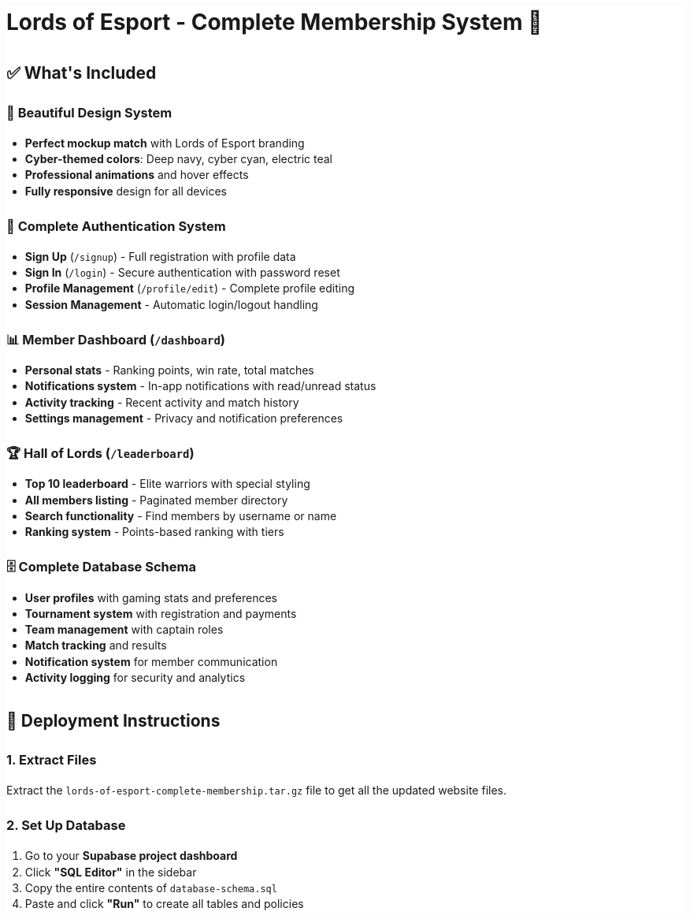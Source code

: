 # Lords of Esport - Complete Membership System 🎉

## ✅ What's Included

### 🎨 **Beautiful Design System**
- **Perfect mockup match** with Lords of Esport branding
- **Cyber-themed colors**: Deep navy, cyber cyan, electric teal
- **Professional animations** and hover effects
- **Fully responsive** design for all devices

### 🔐 **Complete Authentication System**
- **Sign Up** (`/signup`) - Full registration with profile data
- **Sign In** (`/login`) - Secure authentication with password reset
- **Profile Management** (`/profile/edit`) - Complete profile editing
- **Session Management** - Automatic login/logout handling

### 📊 **Member Dashboard** (`/dashboard`)
- **Personal stats** - Ranking points, win rate, total matches
- **Notifications system** - In-app notifications with read/unread status
- **Activity tracking** - Recent activity and match history
- **Settings management** - Privacy and notification preferences

### 🏆 **Hall of Lords** (`/leaderboard`)
- **Top 10 leaderboard** - Elite warriors with special styling
- **All members listing** - Paginated member directory
- **Search functionality** - Find members by username or name
- **Ranking system** - Points-based ranking with tiers

### 🗄️ **Complete Database Schema**
- **User profiles** with gaming stats and preferences
- **Tournament system** with registration and payments
- **Team management** with captain roles
- **Match tracking** and results
- **Notification system** for member communication
- **Activity logging** for security and analytics

## 🚀 Deployment Instructions

### 1. **Extract Files**
Extract the `lords-of-esport-complete-membership.tar.gz` file to get all the updated website files.

### 2. **Set Up Database**
1. Go to your **Supabase project dashboard**
2. Click **"SQL Editor"** in the sidebar
3. Copy the entire contents of `database-schema.sql`
4. Paste and click **"Run"** to create all tables and policies
